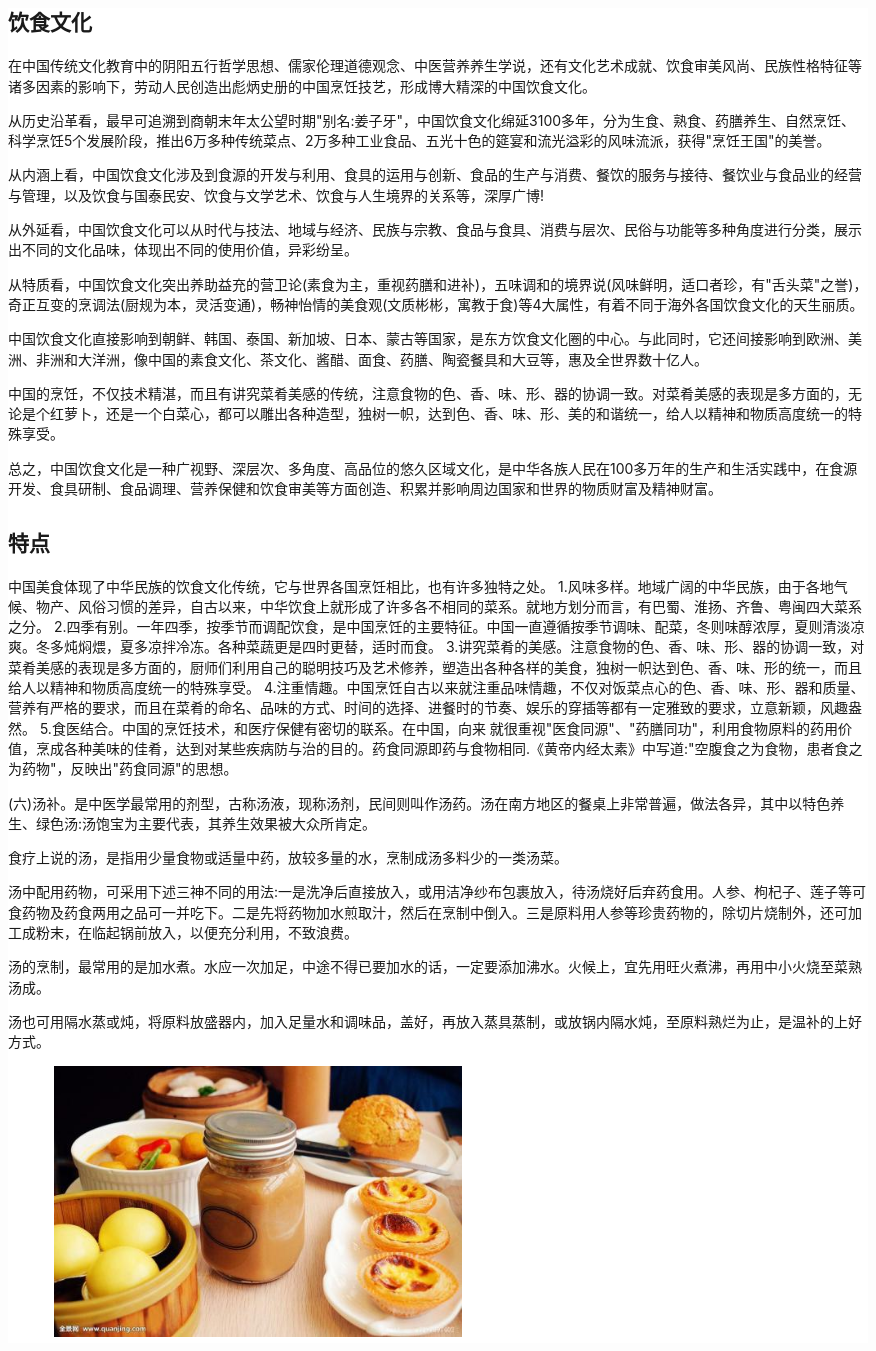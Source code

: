 ## 饮食文化


在中国传统文化教育中的阴阳五行哲学思想、儒家伦理道德观念、中医营养养生学说，还有文化艺术成就、饮食审美风尚、民族性格特征等诸多因素的影响下，劳动人民创造出彪炳史册的中国烹饪技艺，形成博大精深的中国饮食文化。

从历史沿革看，最早可追溯到商朝末年太公望时期"别名:姜子牙"，中国饮食文化绵延3100多年，分为生食、熟食、药膳养生、自然烹饪、科学烹饪5个发展阶段，推出6万多种传统菜点、2万多种工业食品、五光十色的筵宴和流光溢彩的风味流派，获得"烹饪王国"的美誉。

从内涵上看，中国饮食文化涉及到食源的开发与利用、食具的运用与创新、食品的生产与消费、餐饮的服务与接待、餐饮业与食品业的经营与管理，以及饮食与国泰民安、饮食与文学艺术、饮食与人生境界的关系等，深厚广博!

从外延看，中国饮食文化可以从时代与技法、地域与经济、民族与宗教、食品与食具、消费与层次、民俗与功能等多种角度进行分类，展示出不同的文化品味，体现出不同的使用价值，异彩纷呈。

从特质看，中国饮食文化突出养助益充的营卫论(素食为主，重视药膳和进补)，五味调和的境界说(风味鲜明，适口者珍，有"舌头菜"之誉)，奇正互变的烹调法(厨规为本，灵活变通)，畅神怡情的美食观(文质彬彬，寓教于食)等4大属性，有着不同于海外各国饮食文化的天生丽质。

中国饮食文化直接影响到朝鲜、韩国、泰国、新加坡、日本、蒙古等国家，是东方饮食文化圈的中心。与此同时，它还间接影响到欧洲、美洲、非洲和大洋洲，像中国的素食文化、茶文化、酱醋、面食、药膳、陶瓷餐具和大豆等，惠及全世界数十亿人。

中国的烹饪，不仅技术精湛，而且有讲究菜肴美感的传统，注意食物的色、香、味、形、器的协调一致。对菜肴美感的表现是多方面的，无论是个红萝卜，还是一个白菜心，都可以雕出各种造型，独树一帜，达到色、香、味、形、美的和谐统一，给人以精神和物质高度统一的特殊享受。

总之，中国饮食文化是一种广视野、深层次、多角度、高品位的悠久区域文化，是中华各族人民在100多万年的生产和生活实践中，在食源开发、食具研制、食品调理、营养保健和饮食审美等方面创造、积累并影响周边国家和世界的物质财富及精神财富。

## 特点


中国美食体现了中华民族的饮食文化传统，它与世界各国烹饪相比，也有许多独特之处。
1.风味多样。地域广阔的中华民族，由于各地气候、物产、风俗习惯的差异，自古以来，中华饮食上就形成了许多各不相同的菜系。就地方划分而言，有巴蜀、淮扬、齐鲁、粤闽四大菜系之分。
2.四季有别。一年四季，按季节而调配饮食，是中国烹饪的主要特征。中国一直遵循按季节调味、配菜，冬则味醇浓厚，夏则清淡凉爽。冬多炖焖煨，夏多凉拌冷冻。各种菜蔬更是四时更替，适时而食。
3.讲究菜肴的美感。注意食物的色、香、味、形、器的协调一致，对菜肴美感的表现是多方面的，厨师们利用自己的聪明技巧及艺术修养，塑造出各种各样的美食，独树一帜达到色、香、味、形的统一，而且给人以精神和物质高度统一的特殊享受。
4.注重情趣。中国烹饪自古以来就注重品味情趣，不仅对饭菜点心的色、香、味、形、器和质量、营养有严格的要求，而且在菜肴的命名、品味的方式、时间的选择、进餐时的节奏、娱乐的穿插等都有一定雅致的要求，立意新颖，风趣盎然。
5.食医结合。中国的烹饪技术，和医疗保健有密切的联系。在中国，向来 就很重视"医食同源"、"药膳同功"，利用食物原料的药用价值，烹成各种美味的佳肴，达到对某些疾病防与治的目的。药食同源即药与食物相同.《黄帝内经太素》中写道:"空腹食之为食物，患者食之为药物"，反映出"药食同源"的思想。

(六)汤补。是中医学最常用的剂型，古称汤液，现称汤剂，民间则叫作汤药。汤在南方地区的餐桌上非常普遍，做法各异，其中以特色养生、绿色汤:汤饱宝为主要代表，其养生效果被大众所肯定。

食疗上说的汤，是指用少量食物或适量中药，放较多量的水，烹制成汤多料少的一类汤菜。

汤中配用药物，可采用下述三神不同的用法:一是洗净后直接放入，或用洁净纱布包裹放入，待汤烧好后弃药食用。人参、枸杞子、莲子等可食药物及药食两用之品可一并吃下。二是先将药物加水煎取汁，然后在烹制中倒入。三是原料用人参等珍贵药物的，除切片烧制外，还可加工成粉末，在临起锅前放入，以便充分利用，不致浪费。

汤的烹制，最常用的是加水煮。水应一次加足，中途不得已要加水的话，一定要添加沸水。火候上，宜先用旺火煮沸，再用中小火烧至菜熟汤成。

汤也可用隔水蒸或炖，将原料放盛器内，加入足量水和调味品，盖好，再放入蒸具蒸制，或放锅内隔水炖，至原料熟烂为止，是温补的上好方式。


<img src="/images/posts/codeless/美食2.jpg" height="271" width="500">
